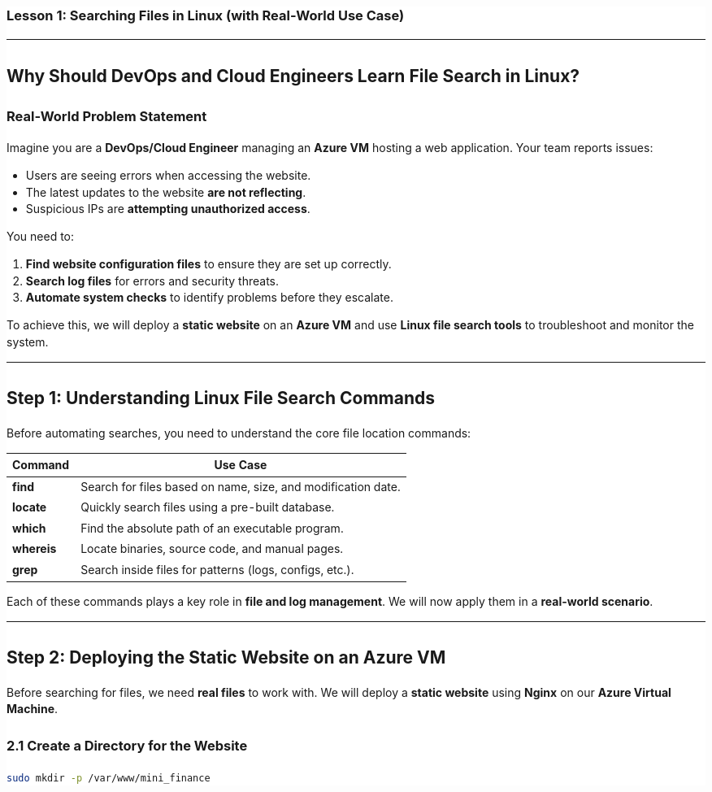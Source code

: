 ### **Lesson 1: Searching Files in Linux (with Real-World Use Case)**  

---

## **Why Should DevOps and Cloud Engineers Learn File Search in Linux?**  

### **Real-World Problem Statement**  

Imagine you are a **DevOps/Cloud Engineer** managing an **Azure VM** hosting a web application. Your team reports issues:  

- Users are seeing errors when accessing the website.  
- The latest updates to the website **are not reflecting**.  
- Suspicious IPs are **attempting unauthorized access**.  

You need to:  
1. **Find website configuration files** to ensure they are set up correctly.  
2. **Search log files** for errors and security threats.  
3. **Automate system checks** to identify problems before they escalate.  

To achieve this, we will deploy a **static website** on an **Azure VM** and use **Linux file search tools** to troubleshoot and monitor the system.

---

## **Step 1: Understanding Linux File Search Commands**  

Before automating searches, you need to understand the core file location commands:

| **Command** | **Use Case** |
|------------|-------------|
| **find** | Search for files based on name, size, and modification date. |
| **locate** | Quickly search files using a pre-built database. |
| **which** | Find the absolute path of an executable program. |
| **whereis** | Locate binaries, source code, and manual pages. |
| **grep** | Search inside files for patterns (logs, configs, etc.). |

Each of these commands plays a key role in **file and log management**. We will now apply them in a **real-world scenario**.

---

## **Step 2: Deploying the Static Website on an Azure VM**  

Before searching for files, we need **real files** to work with. We will deploy a **static website** using **Nginx** on our **Azure Virtual Machine**.

### **2.1 Create a Directory for the Website**  
```bash
sudo mkdir -p /var/www/mini_finance
```
